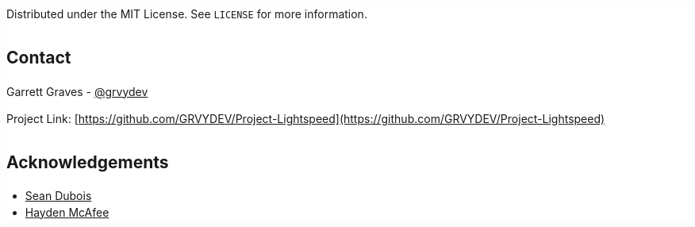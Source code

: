 Distributed under the MIT License. See `LICENSE` for more information.

## Contact

Garrett Graves - [@grvydev](https://twitter.com/grvydev)

Project Link: [https://github.com/GRVYDEV/Project-Lightspeed](https://github.com/GRVYDEV/Project-Lightspeed)

## Acknowledgements

- [Sean Dubois](https://github.com/Sean-Der)
- [Hayden McAfee](https://github.com/haydenmc)